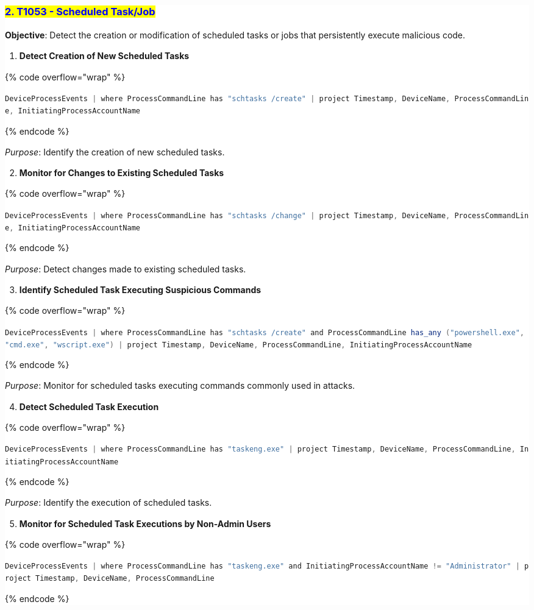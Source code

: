 ### <mark style="color:blue;">**2. T1053 - Scheduled Task/Job**</mark>

**Objective**: Detect the creation or modification of scheduled tasks or jobs that persistently execute malicious code.&#x20;

1. **Detect Creation of New Scheduled Tasks**

{% code overflow="wrap" %}
```cs
DeviceProcessEvents | where ProcessCommandLine has "schtasks /create" | project Timestamp, DeviceName, ProcessCommandLine, InitiatingProcessAccountName
```
{% endcode %}

_Purpose_: Identify the creation of new scheduled tasks.

2. **Monitor for Changes to Existing Scheduled Tasks**

{% code overflow="wrap" %}
```cs
DeviceProcessEvents | where ProcessCommandLine has "schtasks /change" | project Timestamp, DeviceName, ProcessCommandLine, InitiatingProcessAccountName
```
{% endcode %}

_Purpose_: Detect changes made to existing scheduled tasks.

3. **Identify Scheduled Task Executing Suspicious Commands**

{% code overflow="wrap" %}
```cs
DeviceProcessEvents | where ProcessCommandLine has "schtasks /create" and ProcessCommandLine has_any ("powershell.exe", "cmd.exe", "wscript.exe") | project Timestamp, DeviceName, ProcessCommandLine, InitiatingProcessAccountName
```
{% endcode %}

_Purpose_: Monitor for scheduled tasks executing commands commonly used in attacks.

4. **Detect Scheduled Task Execution**

{% code overflow="wrap" %}
```cs
DeviceProcessEvents | where ProcessCommandLine has "taskeng.exe" | project Timestamp, DeviceName, ProcessCommandLine, InitiatingProcessAccountName
```
{% endcode %}

_Purpose_: Identify the execution of scheduled tasks.

5. **Monitor for Scheduled Task Executions by Non-Admin Users**

{% code overflow="wrap" %}
```cs
DeviceProcessEvents | where ProcessCommandLine has "taskeng.exe" and InitiatingProcessAccountName != "Administrator" | project Timestamp, DeviceName, ProcessCommandLine
```
{% endcode %}
